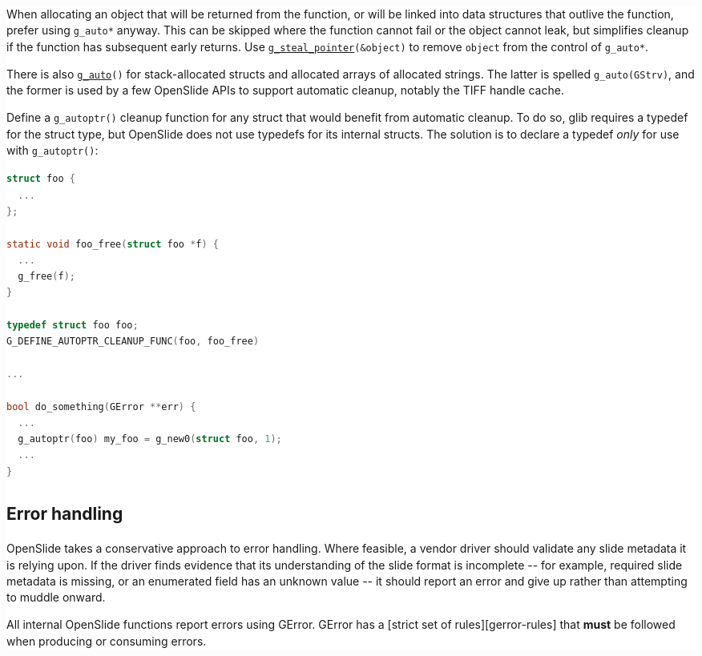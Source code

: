 When allocating an object that will be returned from the function, or will
be linked into data structures that outlive the function, prefer using
`g_auto*` anyway.  This can be skipped where the function cannot fail or the
object cannot leak, but simplifies cleanup if the function has subsequent
early returns.  Use [`g_steal_pointer`][g_steal_pointer]`(&object)` to
remove `object` from the control of `g_auto*`.

There is also [`g_auto`][g_auto]`()` for stack-allocated structs and
allocated arrays of allocated strings.  The latter is spelled
`g_auto(GStrv)`, and the former is used by a few OpenSlide APIs to support
automatic cleanup, notably the TIFF handle cache.

Define a `g_autoptr()` cleanup function for any struct that would benefit
from automatic cleanup.  To do so, glib requires a typedef for the struct
type, but OpenSlide does not use typedefs for its internal structs.  The
solution is to declare a typedef _only_ for use with `g_autoptr()`:

```c
struct foo {
  ...
};

static void foo_free(struct foo *f) {
  ...
  g_free(f);
}

typedef struct foo foo;
G_DEFINE_AUTOPTR_CLEANUP_FUNC(foo, foo_free)

...

bool do_something(GError **err) {
  ...
  g_autoptr(foo) my_foo = g_new0(struct foo, 1);
  ...
}
```

[glib memory allocator]: https://developer-old.gnome.org/glib/unstable/glib-Memory-Allocation.html
[slice allocator]: https://developer-old.gnome.org/glib/unstable/glib-Memory-Slices.html
[no longer does]: https://github.com/openslide/openslide/issues/430
[g_new0]: https://developer-old.gnome.org/glib/unstable/glib-Memory-Allocation.html#g-new0
[g_autoptr]: https://developer-old.gnome.org/glib/unstable/glib-Miscellaneous-Macros.html#g-autoptr
[g_autofree]: https://developer-old.gnome.org/glib/unstable/glib-Miscellaneous-Macros.html#g-autofree
[g_auto]: https://developer-old.gnome.org/glib/unstable/glib-Miscellaneous-Macros.html#g-auto
[g_steal_pointer]: https://docs.gtk.org/glib/func.steal_pointer.html


## Error handling

OpenSlide takes a conservative approach to error handling.  Where feasible,
a vendor driver should validate any slide metadata it is relying upon.  If
the driver finds evidence that its understanding of the slide format is
incomplete -- for example, required slide metadata is missing, or an
enumerated field has an unknown value -- it should report an error and give
up rather than attempting to muddle onward.

All internal OpenSlide functions report errors using GError.  GError has a
[strict set of rules][gerror-rules] that **must** be followed when producing
or consuming errors.
